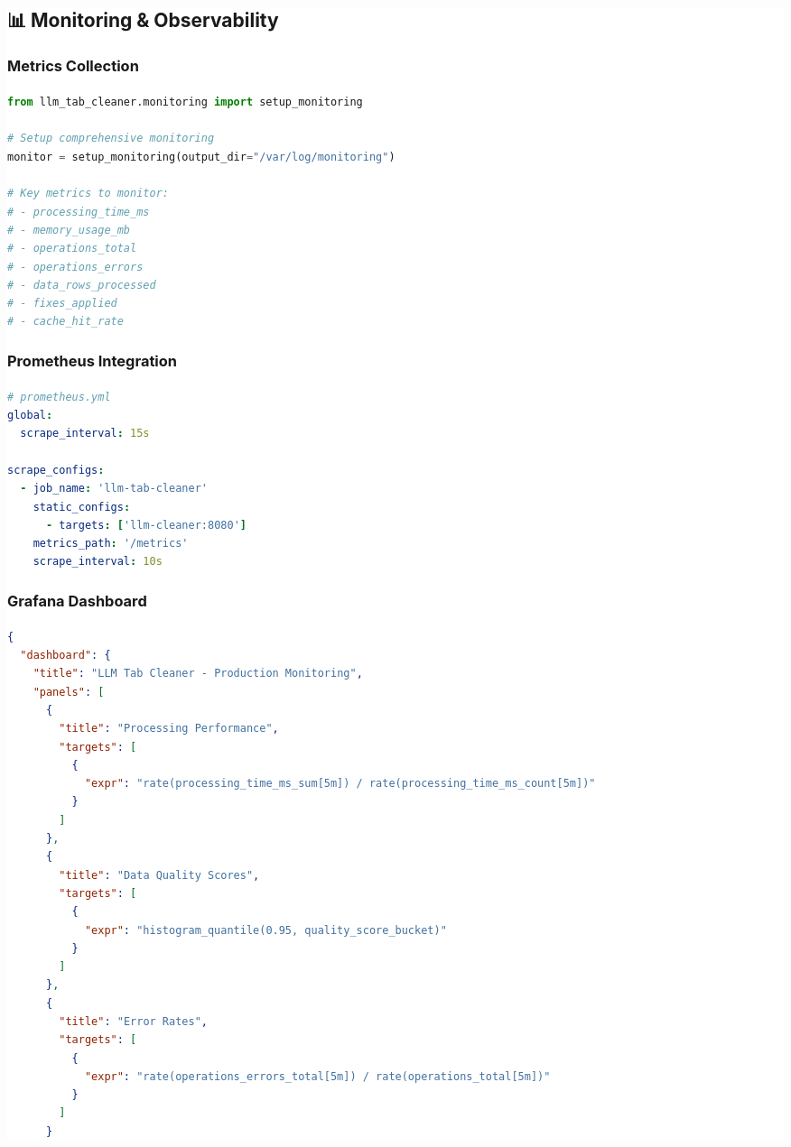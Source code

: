 ## 📊 Monitoring & Observability

### Metrics Collection
```python
from llm_tab_cleaner.monitoring import setup_monitoring

# Setup comprehensive monitoring
monitor = setup_monitoring(output_dir="/var/log/monitoring")

# Key metrics to monitor:
# - processing_time_ms
# - memory_usage_mb
# - operations_total
# - operations_errors
# - data_rows_processed
# - fixes_applied
# - cache_hit_rate
```

### Prometheus Integration
```yaml
# prometheus.yml
global:
  scrape_interval: 15s

scrape_configs:
  - job_name: 'llm-tab-cleaner'
    static_configs:
      - targets: ['llm-cleaner:8080']
    metrics_path: '/metrics'
    scrape_interval: 10s
```

### Grafana Dashboard
```json
{
  "dashboard": {
    "title": "LLM Tab Cleaner - Production Monitoring",
    "panels": [
      {
        "title": "Processing Performance",
        "targets": [
          {
            "expr": "rate(processing_time_ms_sum[5m]) / rate(processing_time_ms_count[5m])"
          }
        ]
      },
      {
        "title": "Data Quality Scores",
        "targets": [
          {
            "expr": "histogram_quantile(0.95, quality_score_bucket)"
          }
        ]
      },
      {
        "title": "Error Rates",
        "targets": [
          {
            "expr": "rate(operations_errors_total[5m]) / rate(operations_total[5m])"
          }
        ]
      }
```